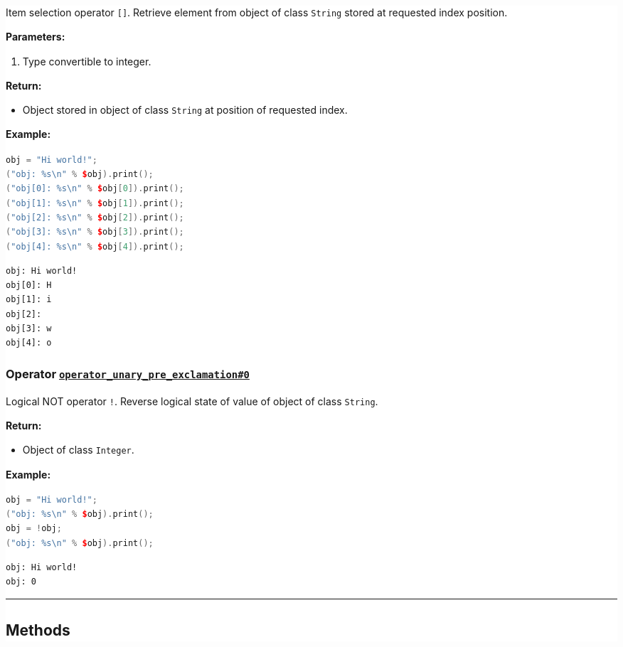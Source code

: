 Item selection operator `[]`.
Retrieve element from object of class `String` stored at requested index position.

**Parameters:**

1. Type convertible to integer.

**Return:**

 * Object stored in object of class `String` at position of requested index.

**Example:**

```cpp
obj = "Hi world!";
("obj: %s\n" % $obj).print();
("obj[0]: %s\n" % $obj[0]).print();
("obj[1]: %s\n" % $obj[1]).print();
("obj[2]: %s\n" % $obj[2]).print();
("obj[3]: %s\n" % $obj[3]).print();
("obj[4]: %s\n" % $obj[4]).print();
```
```
obj: Hi world!
obj[0]: H
obj[1]: i
obj[2]:  
obj[3]: w
obj[4]: o
```

<a name="operator_unary_pre_exclamation#0" />

### Operator [`operator_unary_pre_exclamation#0`](https://github.com/izuzanak/uclang/blob/master/uclang/../uclang/mods/base_uclm/source_files/base_module.cc#L5027)

Logical NOT operator `!`. Reverse logical state of value of object of class `String`.

**Return:**

* Object of class `Integer`.

**Example:**

```cpp
obj = "Hi world!";
("obj: %s\n" % $obj).print();
obj = !obj;
("obj: %s\n" % $obj).print();
```
```
obj: Hi world!
obj: 0
```

-----

## Methods
